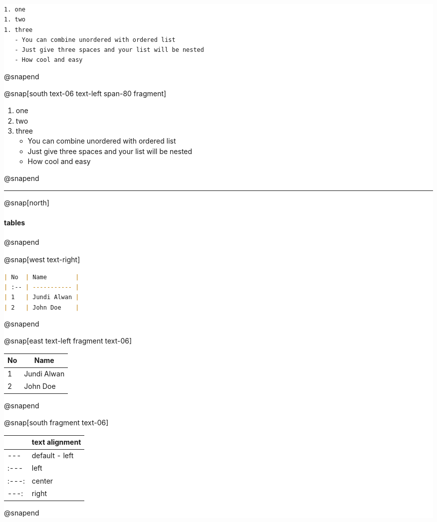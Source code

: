 ```
1. one
1. two
1. three
   - You can combine unordered with ordered list
   - Just give three spaces and your list will be nested
   - How cool and easy
```

@snapend

@snap[south text-06 text-left span-80 fragment]

1. one
1. two
1. three
   - You can combine unordered with ordered list
   - Just give three spaces and your list will be nested
   - How cool and easy

@snapend

---

@snap[north]

#### tables

@snapend

@snap[west text-right]

```markdown
| No  | Name        |
| :-- | ----------- |
| 1   | Jundi Alwan |
| 2   | John Doe    |
```

@snapend

@snap[east text-left fragment text-06]

| No  | Name        |
| :-- | ----------- |
| 1   | Jundi Alwan |
| 2   | John Doe    |

@snapend

@snap[south fragment text-06]

|       | text alignment |
| ----- | :------------- |
| ---   | default - left |
| :---  | left           |
| :---: | center         |
| ---:  | right          |

@snapend
